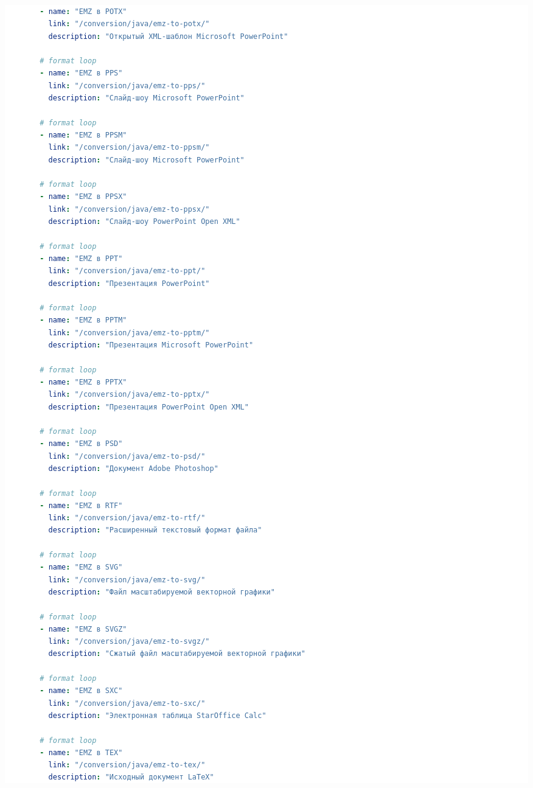 ```yaml
        - name: "EMZ в POTX"
          link: "/conversion/java/emz-to-potx/"
          description: "Открытый XML-шаблон Microsoft PowerPoint"

        # format loop
        - name: "EMZ в PPS"
          link: "/conversion/java/emz-to-pps/"
          description: "Слайд-шоу Microsoft PowerPoint"

        # format loop
        - name: "EMZ в PPSM"
          link: "/conversion/java/emz-to-ppsm/"
          description: "Слайд-шоу Microsoft PowerPoint"

        # format loop
        - name: "EMZ в PPSX"
          link: "/conversion/java/emz-to-ppsx/"
          description: "Слайд-шоу PowerPoint Open XML"

        # format loop
        - name: "EMZ в PPT"
          link: "/conversion/java/emz-to-ppt/"
          description: "Презентация PowerPoint"

        # format loop
        - name: "EMZ в PPTM"
          link: "/conversion/java/emz-to-pptm/"
          description: "Презентация Microsoft PowerPoint"

        # format loop
        - name: "EMZ в PPTX"
          link: "/conversion/java/emz-to-pptx/"
          description: "Презентация PowerPoint Open XML"

        # format loop
        - name: "EMZ в PSD"
          link: "/conversion/java/emz-to-psd/"
          description: "Документ Adobe Photoshop"

        # format loop
        - name: "EMZ в RTF"
          link: "/conversion/java/emz-to-rtf/"
          description: "Расширенный текстовый формат файла"

        # format loop
        - name: "EMZ в SVG"
          link: "/conversion/java/emz-to-svg/"
          description: "Файл масштабируемой векторной графики"

        # format loop
        - name: "EMZ в SVGZ"
          link: "/conversion/java/emz-to-svgz/"
          description: "Сжатый файл масштабируемой векторной графики"

        # format loop
        - name: "EMZ в SXC"
          link: "/conversion/java/emz-to-sxc/"
          description: "Электронная таблица StarOffice Calc"

        # format loop
        - name: "EMZ в TEX"
          link: "/conversion/java/emz-to-tex/"
          description: "Исходный документ LaTeX"
```